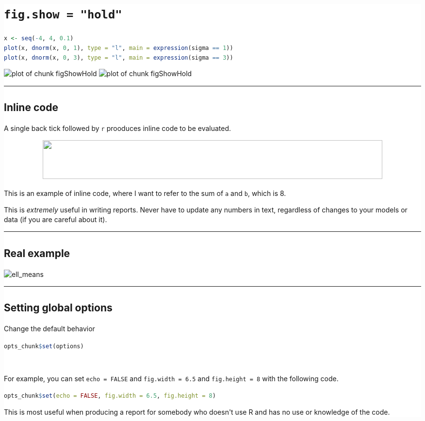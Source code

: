 # `fig.show = "hold"` 

```r
x <- seq(-4, 4, 0.1)
plot(x, dnorm(x, 0, 1), type = "l", main = expression(sigma == 1))
plot(x, dnorm(x, 0, 3), type = "l", main = expression(sigma == 3))
```

![plot of chunk figShowHold](../assets/fig/figShowHold-1.png)
![plot of chunk figShowHold](../assets/fig/figShowHold-2.png)

-----
## Inline code

A single back tick followed by `r` prooduces inline code to be evaluated.

<div align = "center">
<img src = ../assets/img/inlineCode.png width = 700 height = 80>
</div>


This is an example of inline code, where I want to refer to the sum of `a` and
  `b`, which is 8.

This is *extremely* useful in writing reports. Never have to update any
numbers in text, regardless of changes to your models or data (if you are
careful about it).

----
## Real example

![ell_means](../assets/img/ell_means.png)

----
## Setting global options
Change the default behavior

```r
opts_chunk$set(options)
```

<br>

For example, you can set `echo = FALSE` and `fig.width = 6.5` and `fig.height = 8` with the following code.


```r
opts_chunk$set(echo = FALSE, fig.width = 6.5, fig.height = 8)
```

This is most useful when producing a report for somebody who doesn't use R and has no use or knowledge of the code.
